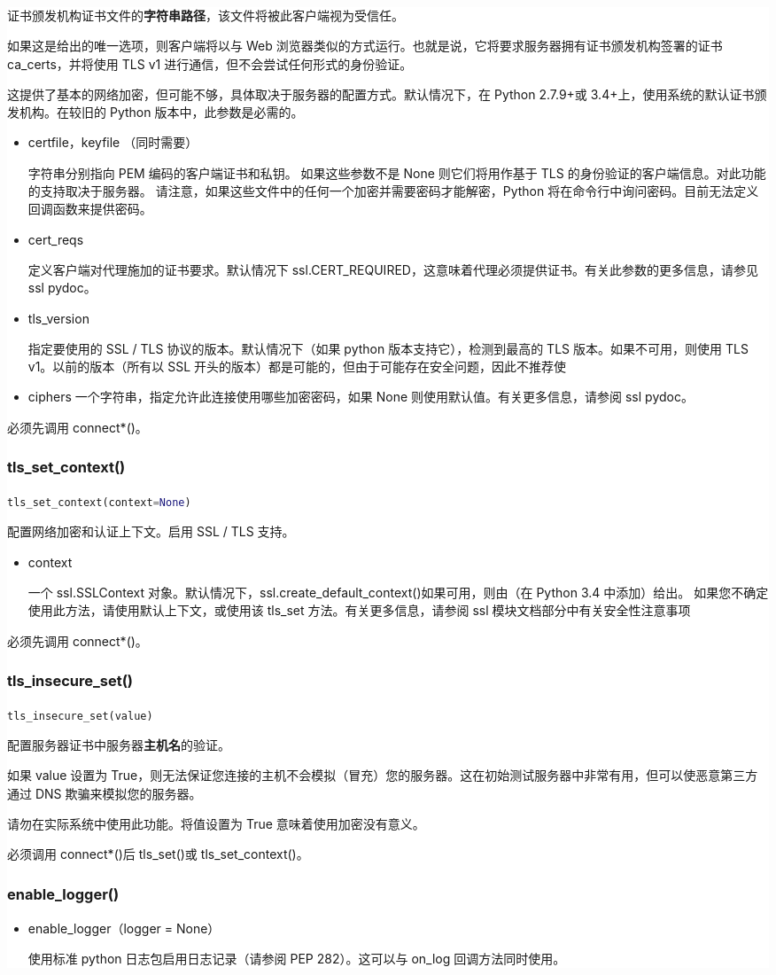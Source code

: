   证书颁发机构证书文件的**字符串路径**，该文件将被此客户端视为受信任。

  如果这是给出的唯一选项，则客户端将以与 Web 浏览器类似的方式运行。也就是说，它将要求服务器拥有证书颁发机构签署的证书 ca_certs，并将使用 TLS v1 进行通信，但不会尝试任何形式的身份验证。

  这提供了基本的网络加密，但可能不够，具体取决于服务器的配置方式。默认情况下，在 Python 2.7.9+或 3.4+上，使用系统的默认证书颁发机构。在较旧的 Python 版本中，此参数是必需的。

- certfile，keyfile （同时需要）

  字符串分别指向 PEM 编码的客户端证书和私钥。
  如果这些参数不是 None 则它们将用作基于 TLS 的身份验证的客户端信息。对此功能的支持取决于服务器。
  请注意，如果这些文件中的任何一个加密并需要密码才能解密，Python 将在命令行中询问密码。目前无法定义回调函数来提供密码。

- cert_reqs

  定义客户端对代理施加的证书要求。默认情况下 ssl.CERT_REQUIRED，这意味着代理必须提供证书。有关此参数的更多信息，请参见 ssl pydoc。

- tls_version

  指定要使用的 SSL / TLS 协议的版本。默认情况下（如果 python 版本支持它），检测到最高的 TLS 版本。如果不可用，则使用 TLS v1。以前的版本（所有以 SSL 开头的版本）都是可能的，但由于可能存在安全问题，因此不推荐使

- ciphers
  一个字符串，指定允许此连接使用哪些加密密码，如果 None 则使用默认值。有关更多信息，请参阅 ssl pydoc。

必须先调用 connect\*()。

### tls_set_context()

```python
tls_set_context(context=None)
```

配置网络加密和认证上下文。启用 S​​SL / TLS 支持。

- context

  一个 ssl.SSLContext 对象。默认情况下，ssl.create_default_context()如果可用，则由（在 Python 3.4 中添加）给出。
  如果您不确定使用此方法，请使用默认上下文，或使用该 tls_set 方法。有关更多信息，请参阅 ssl 模块文档部分中有关安全性注意事项

必须先调用 connect\*()。

### tls_insecure_set()

```python
tls_insecure_set(value)
```

配置服务器证书中服务器**主机名**的验证。

如果 value 设置为 True，则无法保证您连接的主机不会模拟（冒充）您的服务器。这在初始测试服务器中非常有用，但可以使恶意第三方通过 DNS 欺骗来模拟您的服务器。

请勿在实际系统中使用此功能。将值设置为 True 意味着使用加密没有意义。

必须调用 connect\*()后 tls_set()或 tls_set_context()。

### enable_logger()

- enable_logger（logger = None）

  使用标准 python 日志包启用日志记录（请参阅 PEP 282）。这可以与 on_log 回调方法同时使用。
